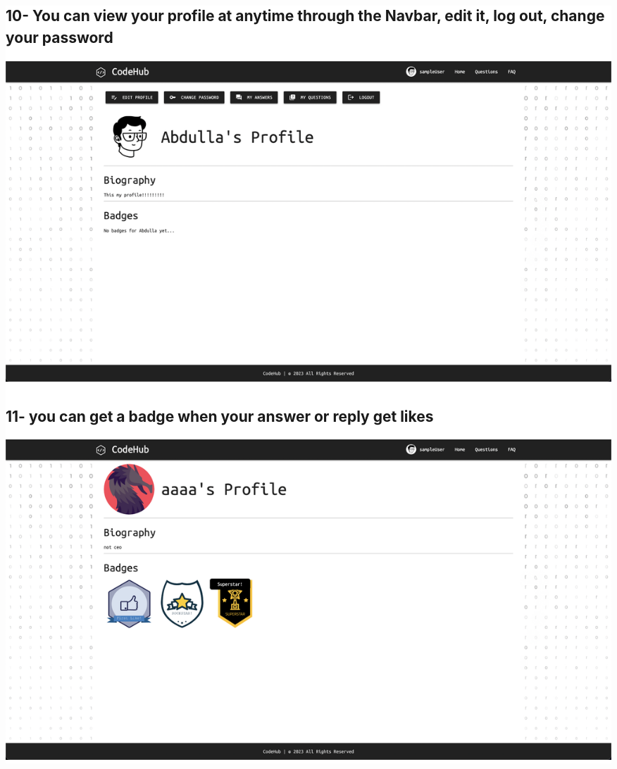 ## 10- You can view your profile at anytime through the Navbar, edit it, log out, change your password

![This is an image](ReadME-imgs/newprofile.png)



## 11- you can get a badge when your answer or reply get likes

![This is an image](ReadME-imgs/badge.png)
